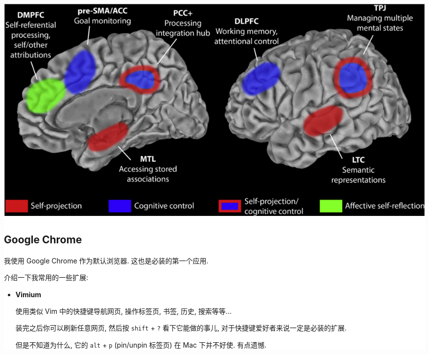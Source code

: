  ![table3](/images/posts/201902/table3.png)



## Google Chrome

我使用 Google Chrome 作为默认浏览器. 这也是必装的第一个应用.

介绍一下我常用的一些扩展:

- __Vimium__

    使用类似 Vim 中的快捷键导航网页, 操作标签页, 书签, 历史, 搜索等等...

    装完之后你可以刷新任意网页, 然后按 `shift` + `?` 看下它能做的事儿, 对于快捷键爱好者来说一定是必装的扩展.

    但是不知道为什么, 它的 `alt` + `p` (pin/unpin 标签页) 在 Mac 下并不好使. 有点遗憾.

